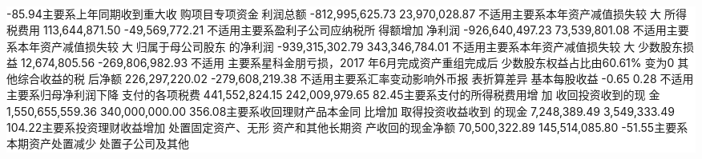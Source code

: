 -85.94主要系上年同期收到重大收
购项目专项资金
利润总额
-812,995,625.73
23,970,028.87
不适用主要系本年资产减值损失较
大
所得税费用
113,644,871.50
-49,569,772.21
不适用主要系盈利子公司应纳税所
得额增加
净利润
-926,640,497.23
73,539,801.08
不适用主要系本年资产减值损失较
大
归属于母公司股东
的净利润
-939,315,302.79
343,346,784.01
不适用主要系本年资产减值损失较
大
少数股东损益
12,674,805.56
-269,806,982.93
不适用
主要系星科金朋亏损，2017
年6月完成资产重组完成后
少数股东权益占比由60.61%
变为0
其他综合收益的税
后净额
226,297,220.02
-279,608,219.38
不适用主要系汇率变动影响外币报
表折算差异
基本每股收益
-0.65
0.28
不适用主要系归母净利润下降
支付的各项税费
441,552,824.15
242,009,979.65
82.45主要系支付的所得税费用增
加
收回投资收到的现
金
1,550,655,559.36
340,000,000.00
356.08主要系收回理财产品本金同
比增加
取得投资收益收到
的现金
7,248,389.49
3,549,333.49
104.22主要系投资理财收益增加
处置固定资产、无形
资产和其他长期资
产收回的现金净额
70,500,322.89
145,514,085.80
-51.55主要系本期资产处置减少
处置子公司及其他